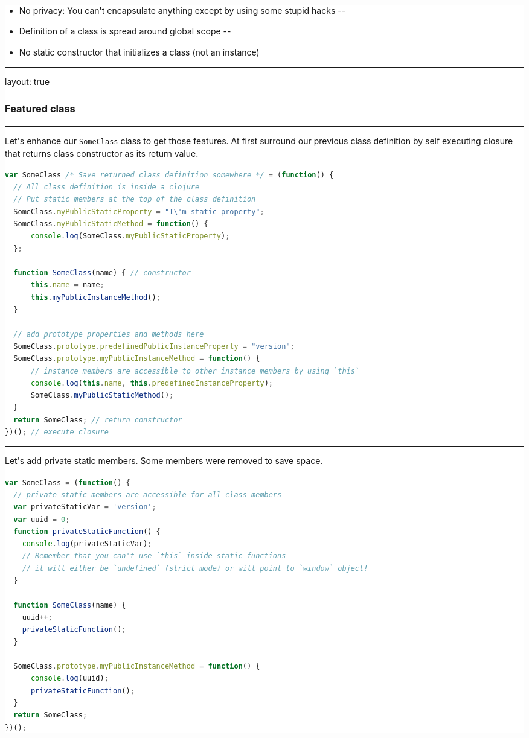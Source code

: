 
- No privacy:
  You can't encapsulate anything except by using some stupid hacks
--

- Definition of a class is spread around global scope
--

- No static constructor that initializes a class (not an instance)
---
layout: true
### Featured class
---

Let's enhance our `SomeClass` class to get those features. At first surround our previous class definition by self executing closure that returns class constructor as its return value.
```javascript
var SomeClass /* Save returned class definition somewhere */ = (function() {
  // All class definition is inside a clojure
  // Put static members at the top of the class definition
  SomeClass.myPublicStaticProperty = "I\'m static property";
  SomeClass.myPublicStaticMethod = function() {
      console.log(SomeClass.myPublicStaticProperty);
  };

  function SomeClass(name) { // constructor
      this.name = name;
      this.myPublicInstanceMethod();
  }

  // add prototype properties and methods here
  SomeClass.prototype.predefinedPublicInstanceProperty = "version";
  SomeClass.prototype.myPublicInstanceMethod = function() {
      // instance members are accessible to other instance members by using `this`
      console.log(this.name, this.predefinedInstanceProperty);
      SomeClass.myPublicStaticMethod();
  }
  return SomeClass; // return constructor
})(); // execute closure
```
---

Let's add private static members. Some members were removed to save space.
```javascript
var SomeClass = (function() {
  // private static members are accessible for all class members
  var privateStaticVar = 'version';
  var uuid = 0;
  function privateStaticFunction() {
    console.log(privateStaticVar);
    // Remember that you can't use `this` inside static functions -
    // it will either be `undefined` (strict mode) or will point to `window` object!
  }

  function SomeClass(name) {
    uuid++;
    privateStaticFunction();
  }

  SomeClass.prototype.myPublicInstanceMethod = function() {
      console.log(uuid);
      privateStaticFunction();
  }
  return SomeClass;
})();
```